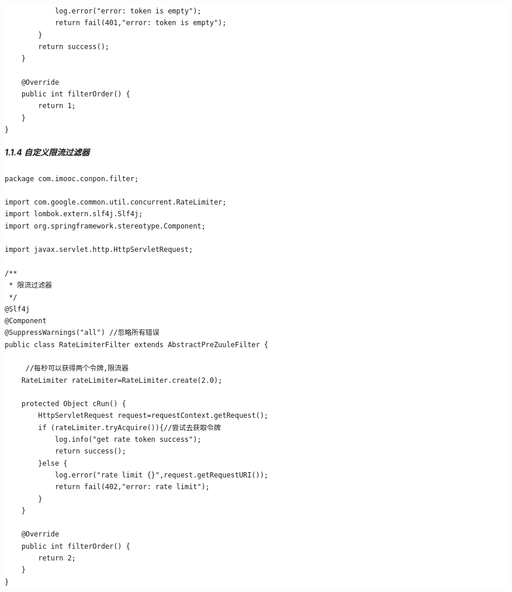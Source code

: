 ```
            log.error("error: token is empty");
            return fail(401,"error: token is empty");
        }
        return success();
    }

    @Override
    public int filterOrder() {
        return 1;
    }
}
```

##### 1.1.4 自定义限流过滤器

```
package com.imooc.conpon.filter;

import com.google.common.util.concurrent.RateLimiter;
import lombok.extern.slf4j.Slf4j;
import org.springframework.stereotype.Component;

import javax.servlet.http.HttpServletRequest;

/**
 * 限流过滤器
 */
@Slf4j
@Component
@SuppressWarnings("all") //忽略所有错误
public class RateLimiterFilter extends AbstractPreZuuleFilter {

     //每秒可以获得两个令牌,限流器
    RateLimiter rateLimiter=RateLimiter.create(2.0);

    protected Object cRun() {
        HttpServletRequest request=requestContext.getRequest();
        if (rateLimiter.tryAcquire()){//尝试去获取令牌
            log.info("get rate token success");
            return success();
        }else {
            log.error("rate limit {}",request.getRequestURI());
            return fail(402,"error: rate limit");
        }
    }

    @Override
    public int filterOrder() {
        return 2;
    }
}
```
